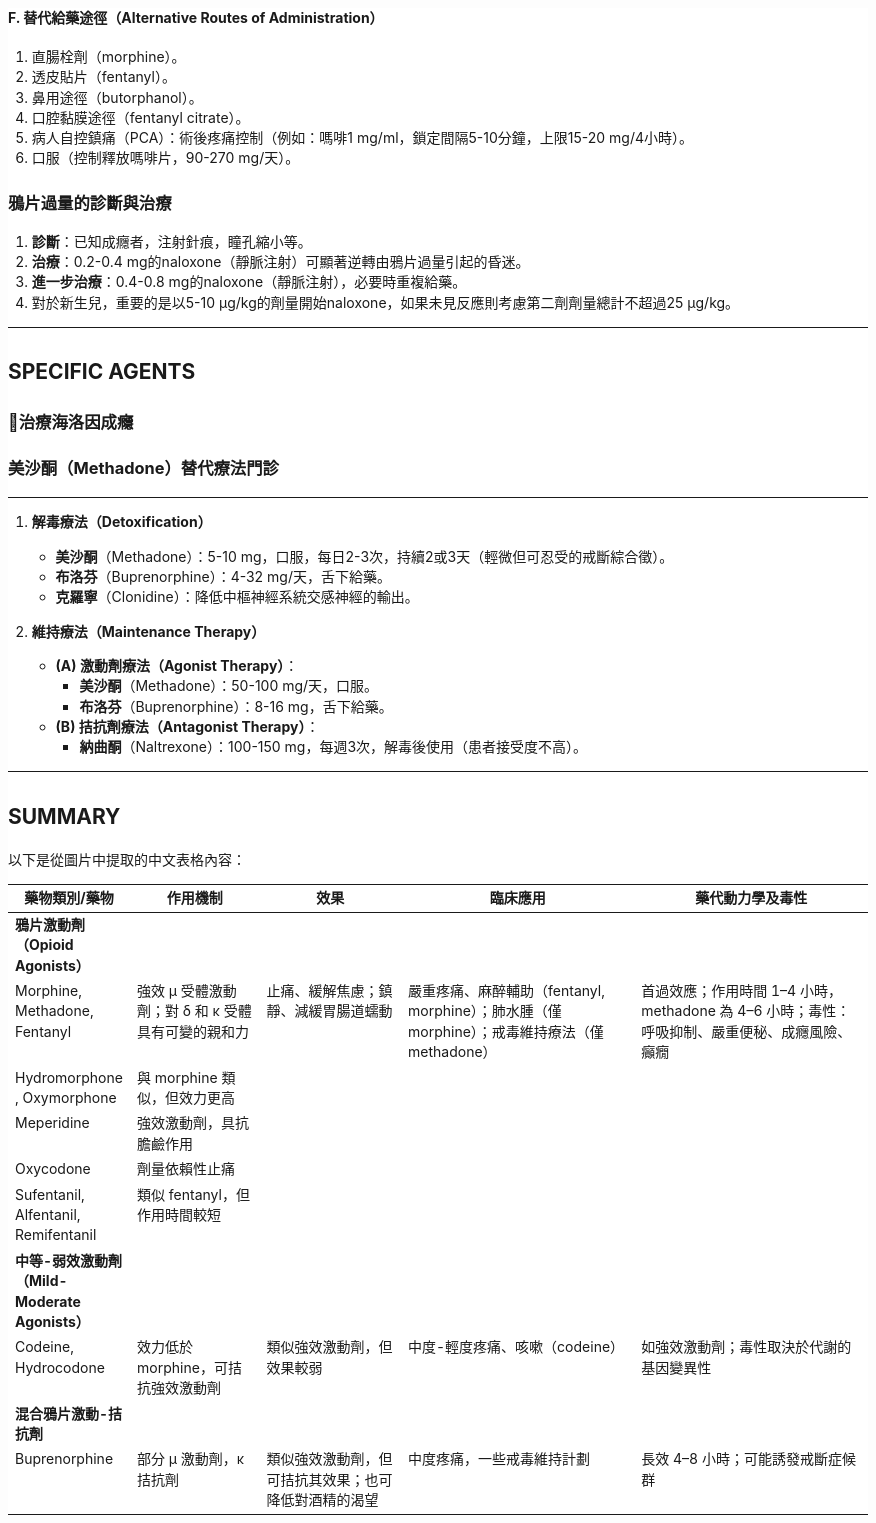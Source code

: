 
#### F. 替代給藥途徑（Alternative Routes of Administration）
1. 直腸栓劑（morphine）。
2. 透皮貼片（fentanyl）。
3. 鼻用途徑（butorphanol）。
4. 口腔黏膜途徑（fentanyl citrate）。
5. 病人自控鎮痛（PCA）：術後疼痛控制（例如：嗎啡1 mg/ml，鎖定間隔5-10分鐘，上限15-20 mg/4小時）。
6. 口服（控制釋放嗎啡片，90-270 mg/天）。





### 鴉片過量的診斷與治療
1. **診斷**：已知成癮者，注射針痕，瞳孔縮小等。
2. **治療**：0.2-0.4 mg的naloxone（靜脈注射）可顯著逆轉由鴉片過量引起的昏迷。
3. **進一步治療**：0.4-0.8 mg的naloxone（靜脈注射），必要時重複給藥。
4. 對於新生兒，重要的是以5-10 μg/kg的劑量開始naloxone，如果未見反應則考慮第二劑劑量總計不超過25 μg/kg。

---


## SPECIFIC AGENTS
### 治療海洛因成癮
### 美沙酮（Methadone）替代療法門診

---

1. **解毒療法（Detoxification）**  
   - **美沙酮**（Methadone）：5-10 mg，口服，每日2-3次，持續2或3天（輕微但可忍受的戒斷綜合徵）。
   - **布洛芬**（Buprenorphine）：4-32 mg/天，舌下給藥。
   - **克羅寧**（Clonidine）：降低中樞神經系統交感神經的輸出。

2. **維持療法（Maintenance Therapy）**
   - **(A) 激動劑療法（Agonist Therapy）**：
     - **美沙酮**（Methadone）：50-100 mg/天，口服。
     - **布洛芬**（Buprenorphine）：8-16 mg，舌下給藥。
   - **(B) 拮抗劑療法（Antagonist Therapy）**：
     - **納曲酮**（Naltrexone）：100-150 mg，每週3次，解毒後使用（患者接受度不高）。

---


## SUMMARY 

以下是從圖片中提取的中文表格內容：

| 藥物類別/藥物                              | 作用機制                                     | 效果                               | 臨床應用                                                              | 藥代動力學及毒性                                                 |
| ------------------------------------ | ---------------------------------------- | -------------------------------- | ----------------------------------------------------------------- | -------------------------------------------------------- |
| **鴉片激動劑（Opioid Agonists）**           |                                          |                                  |                                                                   |                                                          |
| Morphine, Methadone, Fentanyl        | 強效 μ 受體激動劑；對 δ 和 κ 受體具有可變的親和力            | 止痛、緩解焦慮；鎮靜、減緩胃腸道蠕動               | 嚴重疼痛、麻醉輔助（fentanyl, morphine）；肺水腫（僅 morphine）；戒毒維持療法（僅 methadone） | 首過效應；作用時間 1–4 小時，methadone 為 4–6 小時；毒性：呼吸抑制、嚴重便秘、成癮風險、癲癇 |
| Hydromorphone, Oxymorphone           | 與 morphine 類似，但效力更高                      |                                  |                                                                   |                                                          |
| Meperidine                           | 強效激動劑，具抗膽鹼作用                             |                                  |                                                                   |                                                          |
| Oxycodone                            | 劑量依賴性止痛                                  |                                  |                                                                   |                                                          |
| Sufentanil, Alfentanil, Remifentanil | 類似 fentanyl，但作用時間較短                      |                                  |                                                                   |                                                          |
| **中等-弱效激動劑（Mild-Moderate Agonists）** |                                          |                                  |                                                                   |                                                          |
| Codeine, Hydrocodone                 | 效力低於 morphine，可拮抗強效激動劑                   | 類似強效激動劑，但效果較弱                    | 中度-輕度疼痛、咳嗽（codeine）                                               | 如強效激動劑；毒性取決於代謝的基因變異性                                     |
| **混合鴉片激動-拮抗劑**                       |                                          |                                  |                                                                   |                                                          |
| Buprenorphine                        | 部分 μ 激動劑，κ 拮抗劑                           | 類似強效激動劑，但可拮抗其效果；也可降低對酒精的渴望       | 中度疼痛，一些戒毒維持計劃                                                     | 長效 4–8 小時；可能誘發戒斷症候群                                      |